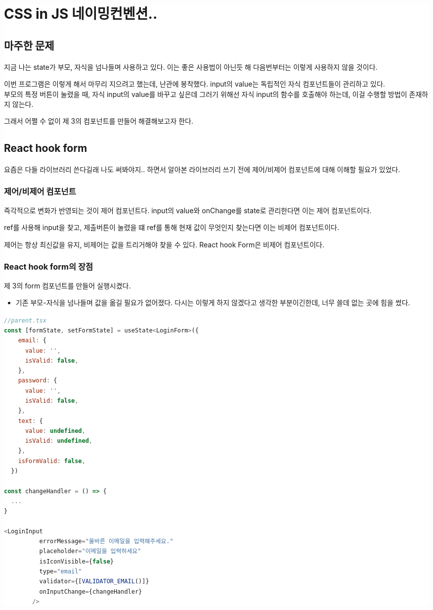 # CSS in JS 네이밍컨벤션..

## 마주한 문제
지금 나는 state가 부모, 자식을 넘나들며 사용하고 있다. 이는 좋은 사용법이 아닌듯 해 다음번부터는 이렇게 사용하지 않을 것이다.

이번 프로그램은 이렇게 해서 마무리 지으려고 했는데, 난관에 봉착했다. input의 value는 독립적인 자식 컴포넌트들이 관리하고 있다.   
부모의 특정 버튼이 눌렸을 때, 자식 input의 value를 바꾸고 싶은데 그러기 위해선 자식 input의 함수를 호출해야 하는데, 이걸 수행할 방법이 존재하지 않는다.

그래서 어쩔 수 없이 제 3의 컴포넌트를 만들어 해결해보고자 한다.

## React hook form
요즘은 다들 라이브러리 쓴다길래 나도 써봐야지.. 하면서 알아본 라이브러리
쓰기 전에 제어/비제어 컴포넌트에 대해 이해할 필요가 있었다.

### 제어/비제어 컴포넌트
즉각적으로 변화가 반영되는 것이 제어 컴포넌트다. input의 value와 onChange를 state로 관리한다면 이는 제어 컴포넌트이다.

ref를 사용해 input을 찾고, 제출버튼이 눌렸을 떄 ref를 통해 현재 값이 무엇인지 찾는다면 이는 비제어 컴포넌트이다.

제어는 항상 최신값을 유지, 비제어는 값을 트리거해야 찾을 수 있다. React hook Form은 비제어 컴포넌트이다.

### React hook form의 장점
제 3의 form 컴포넌트를 만들어 실행시켰다.
- 기존 부모-자식을 넘나들며 값을 옮길 필요가 없어졌다.
다시는 이렇게 하지 않겠다고 생각한 부분이긴한데, 너무 쓸데 없는 곳에 힘을 썼다.
```js
//parent.tsx
const [formState, setFormState] = useState<LoginForm>({
    email: {
      value: '',
      isValid: false,
    },
    password: {
      value: '',
      isValid: false,
    },
    text: {
      value: undefined,
      isValid: undefined,
    },
    isFormValid: false,
  })

const changeHandler = () => {
  ...
}

<LoginInput
          errorMessage="올바른 이메일을 입력해주세요."
          placeholder="이메일을 입력하세요"
          isIconVisible={false}
          type="email"
          validator={[VALIDATOR_EMAIL()]}
          onInputChange={changeHandler}
        />
```
